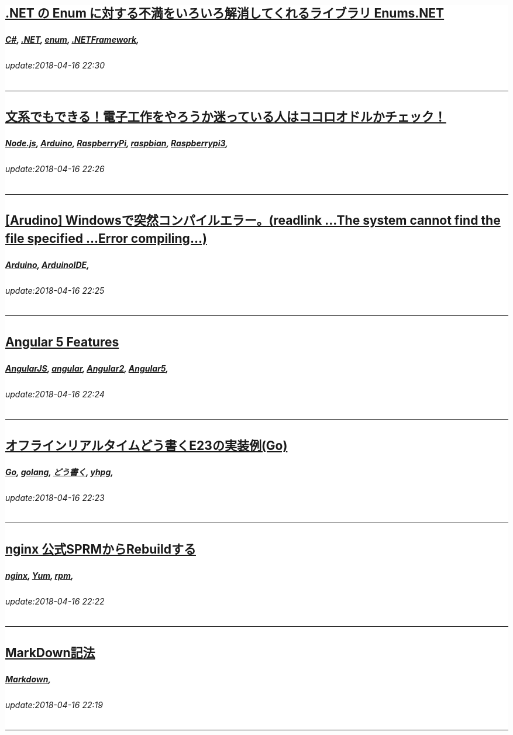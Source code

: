 ## [.NET の Enum に対する不満をいろいろ解消してくれるライブラリ Enums.NET](https://qiita.com/gaya_K/items/b80c65466a87e3f94e73)
##### [C#](https://qiita.com/tags/C#), [.NET](https://qiita.com/tags/.NET), [enum](https://qiita.com/tags/enum), [.NETFramework](https://qiita.com/tags/.NETFramework), 
###### update:2018-04-16 22:30
---
## [文系でもできる！電子工作をやろうか迷っている人はココロオドルかチェック！](https://qiita.com/IZUMIRU/items/34926efe66505c594929)
##### [Node.js](https://qiita.com/tags/Node.js), [Arduino](https://qiita.com/tags/Arduino), [RaspberryPi](https://qiita.com/tags/RaspberryPi), [raspbian](https://qiita.com/tags/raspbian), [Raspberrypi3](https://qiita.com/tags/Raspberrypi3), 
###### update:2018-04-16 22:26
---
## [[Arudino] Windowsで突然コンパイルエラー。(readlink ...The system cannot find the file specified ...Error compiling...)](https://qiita.com/Gotcha/items/30c5d3a7a0b58802add8)
##### [Arduino](https://qiita.com/tags/Arduino), [ArduinoIDE](https://qiita.com/tags/ArduinoIDE), 
###### update:2018-04-16 22:25
---
## [Angular 5 Features](https://qiita.com/saravanagumar/items/efb0d1f44036eb42aef1)
##### [AngularJS](https://qiita.com/tags/AngularJS), [angular](https://qiita.com/tags/angular), [Angular2](https://qiita.com/tags/Angular2), [Angular5](https://qiita.com/tags/Angular5), 
###### update:2018-04-16 22:24
---
## [オフラインリアルタイムどう書くE23の実装例(Go)](https://qiita.com/Nabetani/items/08fb81f24e4edca6f47e)
##### [Go](https://qiita.com/tags/Go), [golang](https://qiita.com/tags/golang), [どう書く](https://qiita.com/tags/どう書く), [yhpg](https://qiita.com/tags/yhpg), 
###### update:2018-04-16 22:23
---
## [nginx 公式SPRMからRebuildする](https://qiita.com/reioto/items/792c6409e79e6f374592)
##### [nginx](https://qiita.com/tags/nginx), [Yum](https://qiita.com/tags/Yum), [rpm](https://qiita.com/tags/rpm), 
###### update:2018-04-16 22:22
---
## [MarkDown記法](https://qiita.com/tsubamer/items/4af096a7b744e4bbbfc4)
##### [Markdown](https://qiita.com/tags/Markdown), 
###### update:2018-04-16 22:19
---